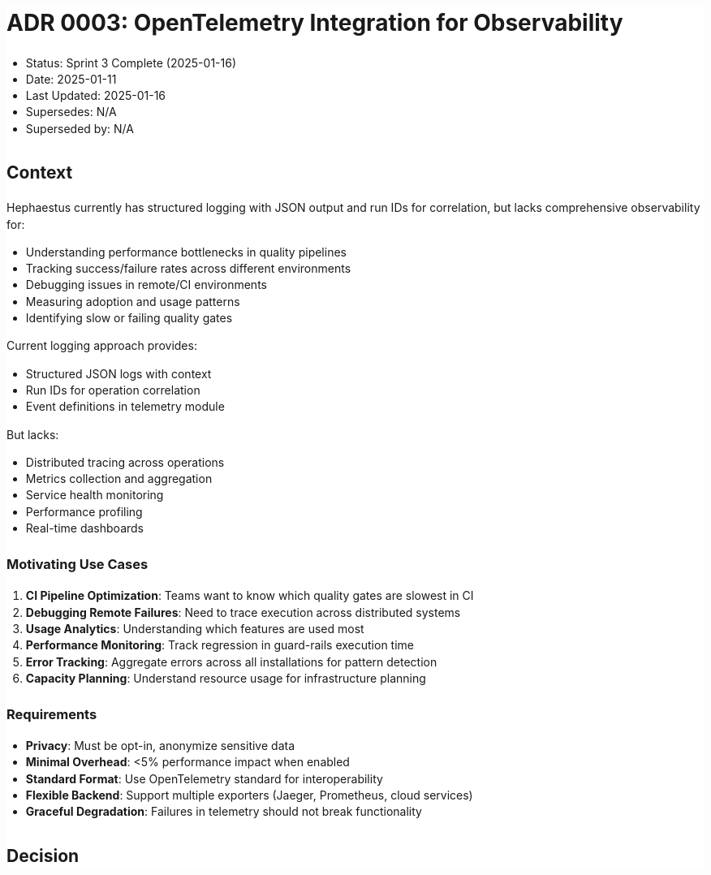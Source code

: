 # ADR 0003: OpenTelemetry Integration for Observability

- Status: Sprint 3 Complete (2025-01-16)
- Date: 2025-01-11
- Last Updated: 2025-01-16
- Supersedes: N/A
- Superseded by: N/A

## Context

Hephaestus currently has structured logging with JSON output and run IDs for correlation, but lacks comprehensive observability for:

- Understanding performance bottlenecks in quality pipelines
- Tracking success/failure rates across different environments
- Debugging issues in remote/CI environments
- Measuring adoption and usage patterns
- Identifying slow or failing quality gates

Current logging approach provides:

- Structured JSON logs with context
- Run IDs for operation correlation
- Event definitions in telemetry module

But lacks:

- Distributed tracing across operations
- Metrics collection and aggregation
- Service health monitoring
- Performance profiling
- Real-time dashboards

### Motivating Use Cases

1. **CI Pipeline Optimization**: Teams want to know which quality gates are slowest in CI
2. **Debugging Remote Failures**: Need to trace execution across distributed systems
3. **Usage Analytics**: Understanding which features are used most
4. **Performance Monitoring**: Track regression in guard-rails execution time
5. **Error Tracking**: Aggregate errors across all installations for pattern detection
6. **Capacity Planning**: Understand resource usage for infrastructure planning

### Requirements

- **Privacy**: Must be opt-in, anonymize sensitive data
- **Minimal Overhead**: <5% performance impact when enabled
- **Standard Format**: Use OpenTelemetry standard for interoperability
- **Flexible Backend**: Support multiple exporters (Jaeger, Prometheus, cloud services)
- **Graceful Degradation**: Failures in telemetry should not break functionality

## Decision
